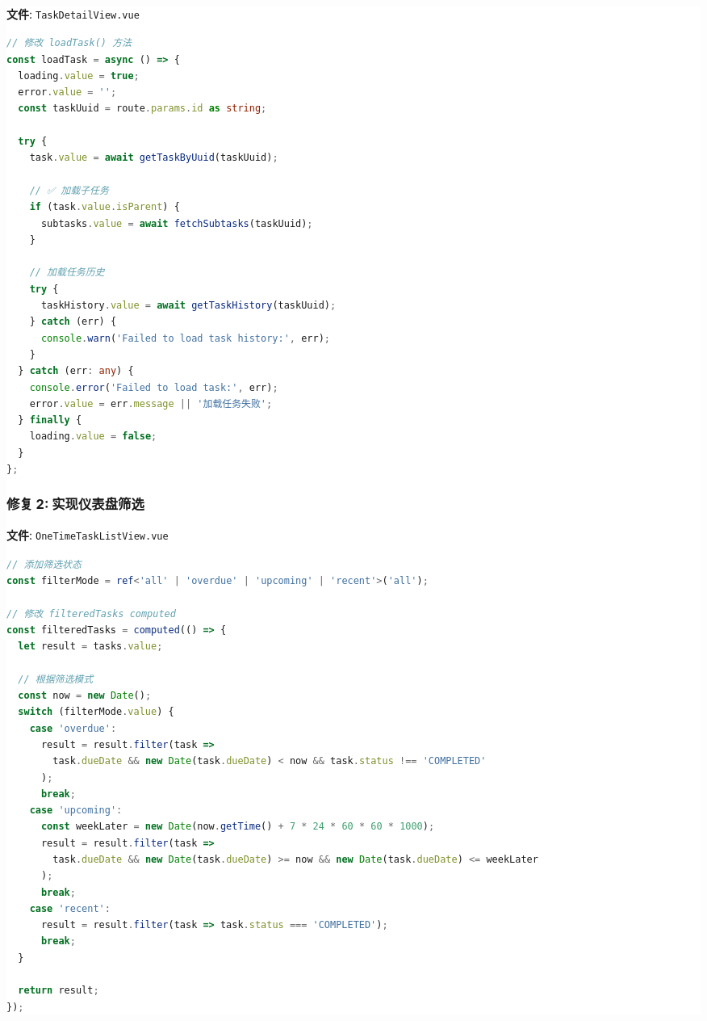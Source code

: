 **文件**: `TaskDetailView.vue`

```typescript
// 修改 loadTask() 方法
const loadTask = async () => {
  loading.value = true;
  error.value = '';
  const taskUuid = route.params.id as string;

  try {
    task.value = await getTaskByUuid(taskUuid);

    // ✅ 加载子任务
    if (task.value.isParent) {
      subtasks.value = await fetchSubtasks(taskUuid);
    }

    // 加载任务历史
    try {
      taskHistory.value = await getTaskHistory(taskUuid);
    } catch (err) {
      console.warn('Failed to load task history:', err);
    }
  } catch (err: any) {
    console.error('Failed to load task:', err);
    error.value = err.message || '加载任务失败';
  } finally {
    loading.value = false;
  }
};
```

### 修复 2: 实现仪表盘筛选

**文件**: `OneTimeTaskListView.vue`

```typescript
// 添加筛选状态
const filterMode = ref<'all' | 'overdue' | 'upcoming' | 'recent'>('all');

// 修改 filteredTasks computed
const filteredTasks = computed(() => {
  let result = tasks.value;
  
  // 根据筛选模式
  const now = new Date();
  switch (filterMode.value) {
    case 'overdue':
      result = result.filter(task => 
        task.dueDate && new Date(task.dueDate) < now && task.status !== 'COMPLETED'
      );
      break;
    case 'upcoming':
      const weekLater = new Date(now.getTime() + 7 * 24 * 60 * 60 * 1000);
      result = result.filter(task => 
        task.dueDate && new Date(task.dueDate) >= now && new Date(task.dueDate) <= weekLater
      );
      break;
    case 'recent':
      result = result.filter(task => task.status === 'COMPLETED');
      break;
  }
  
  return result;
});
```